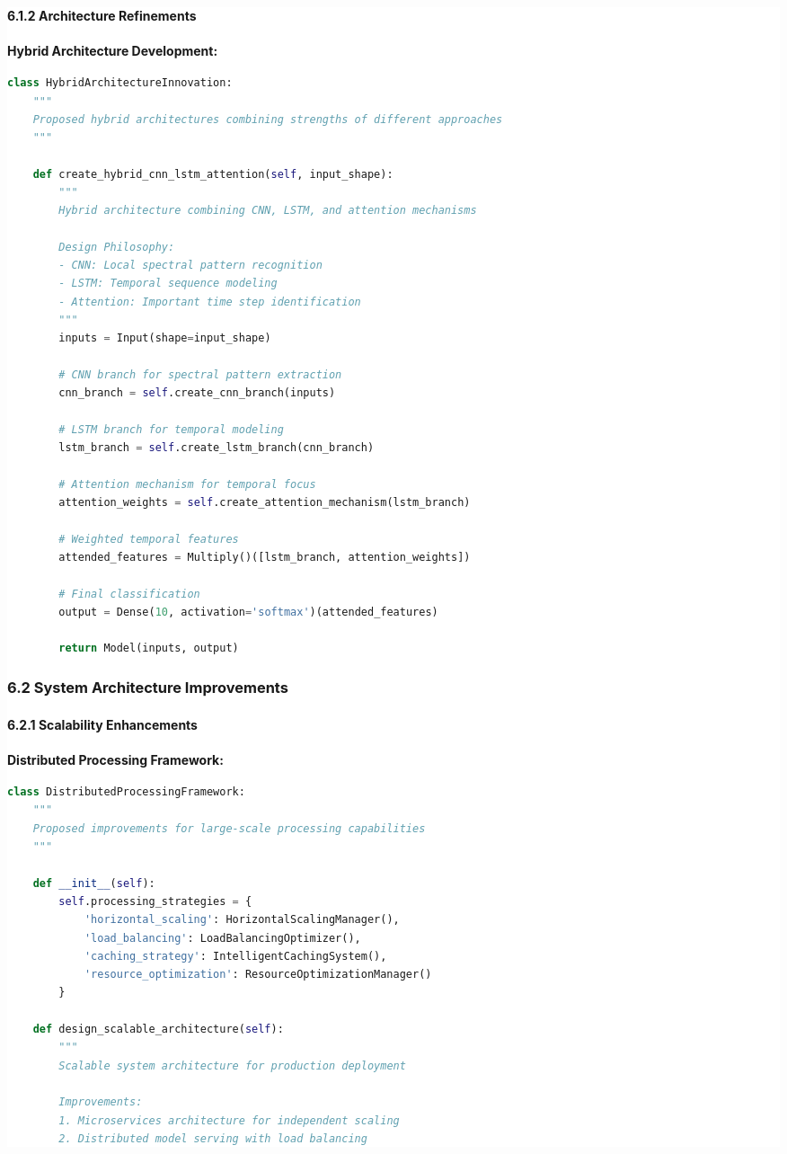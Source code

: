 #### 6.1.2 Architecture Refinements

**Hybrid Architecture Development:**
```python
class HybridArchitectureInnovation:
    """
    Proposed hybrid architectures combining strengths of different approaches
    """
    
    def create_hybrid_cnn_lstm_attention(self, input_shape):
        """
        Hybrid architecture combining CNN, LSTM, and attention mechanisms
        
        Design Philosophy:
        - CNN: Local spectral pattern recognition
        - LSTM: Temporal sequence modeling
        - Attention: Important time step identification
        """
        inputs = Input(shape=input_shape)
        
        # CNN branch for spectral pattern extraction
        cnn_branch = self.create_cnn_branch(inputs)
        
        # LSTM branch for temporal modeling
        lstm_branch = self.create_lstm_branch(cnn_branch)
        
        # Attention mechanism for temporal focus
        attention_weights = self.create_attention_mechanism(lstm_branch)
        
        # Weighted temporal features
        attended_features = Multiply()([lstm_branch, attention_weights])
        
        # Final classification
        output = Dense(10, activation='softmax')(attended_features)
        
        return Model(inputs, output)
```

### 6.2 System Architecture Improvements

#### 6.2.1 Scalability Enhancements

**Distributed Processing Framework:**
```python
class DistributedProcessingFramework:
    """
    Proposed improvements for large-scale processing capabilities
    """
    
    def __init__(self):
        self.processing_strategies = {
            'horizontal_scaling': HorizontalScalingManager(),
            'load_balancing': LoadBalancingOptimizer(),
            'caching_strategy': IntelligentCachingSystem(),
            'resource_optimization': ResourceOptimizationManager()
        }
    
    def design_scalable_architecture(self):
        """
        Scalable system architecture for production deployment
        
        Improvements:
        1. Microservices architecture for independent scaling
        2. Distributed model serving with load balancing
```